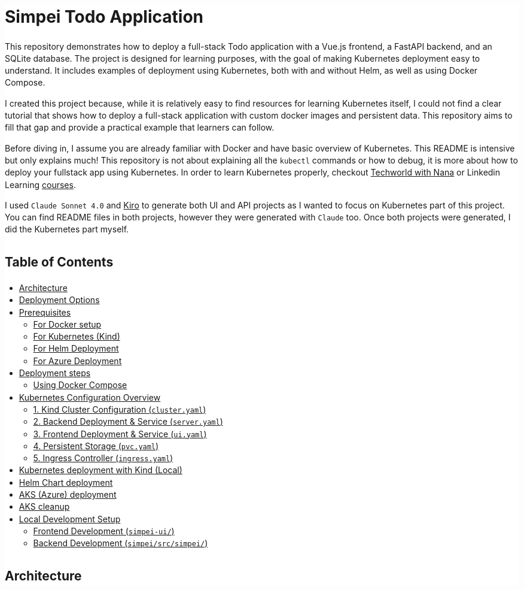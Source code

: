 # Simpei Todo Application 

This repository demonstrates how to deploy a full-stack Todo application with a Vue.js frontend, a FastAPI backend, and an SQLite database. The project is designed for learning purposes, with the goal of making Kubernetes deployment easy to understand. It includes examples of deployment using Kubernetes, both with and without Helm, as well as using Docker Compose.

I created this project because, while it is relatively easy to find resources for learning Kubernetes itself, I could not find a clear tutorial that shows how to deploy a full-stack application with custom docker images and persistent data. This repository aims to fill that gap and provide a practical example that learners can follow.

Before diving in, I assume you are already familiar with Docker and have basic overview of Kubernetes. This README is intensive but only explains much! This repository is not about explaining all the `kubectl` commands or how to debug, it is more about how to deploy your fullstack app using Kubernetes. In order to learn Kubernetes properly, checkout [Techworld with Nana](https://www.youtube.com/@TechWorldwithNana) or Linkedin Learning [courses](https://www.linkedin.com/learning/search?keywords=kubernetes).

 I used `Claude Sonnet 4.0` and [Kiro](https://kiro.dev) to generate both UI and API projects as I wanted to focus on Kubernetes part of this project. You can find README files in both projects, however they were generated with `Claude` too. Once both projects were generated, I did the Kubernetes part myself.

## Table of Contents

- [Architecture](#architecture)
- [Deployment Options](#deployment-options)
- [Prerequisites](#prerequisites)
  - [For Docker setup](#for-docker-setup)
  - [For Kubernetes (Kind)](#for-kubernetes-kind)
  - [For Helm Deployment](#for-helm-deployment)
  - [For Azure Deployment](#for-azure-deployment)
- [Deployment steps](#deployment-steps)
  - [Using Docker Compose](#using-docker-compose)
- [Kubernetes Configuration Overview](#kubernetes-configuration-overview)
  - [1. Kind Cluster Configuration (`cluster.yaml`)](#1-kind-cluster-configuration-clusteryaml)
  - [2. Backend Deployment & Service (`server.yaml`)](#2-backend-deployment--service-serveryaml)
  - [3. Frontend Deployment & Service (`ui.yaml`)](#3-frontend-deployment--service-uiyaml)
  - [4. Persistent Storage (`pvc.yaml`)](#4-persistent-storage-pvcyaml)
  - [5. Ingress Controller (`ingress.yaml`)](#5-ingress-controller-ingressyaml)
- [Kubernetes deployment with Kind (Local)](#kubernetes-deployment-with-kind-local)
- [Helm Chart deployment](#helm-chart-deployment)
- [AKS (Azure) deployment](#aks-azure-deployment)
- [AKS cleanup](#aks-cleanup)
- [Local Development Setup](#local-development-setup)
  - [Frontend Development (`simpei-ui/`)](#frontend-development-simpei-ui)
  - [Backend Development (`simpei/src/simpei/`)](#backend-development-simpeisrcsimpei)

## Architecture

